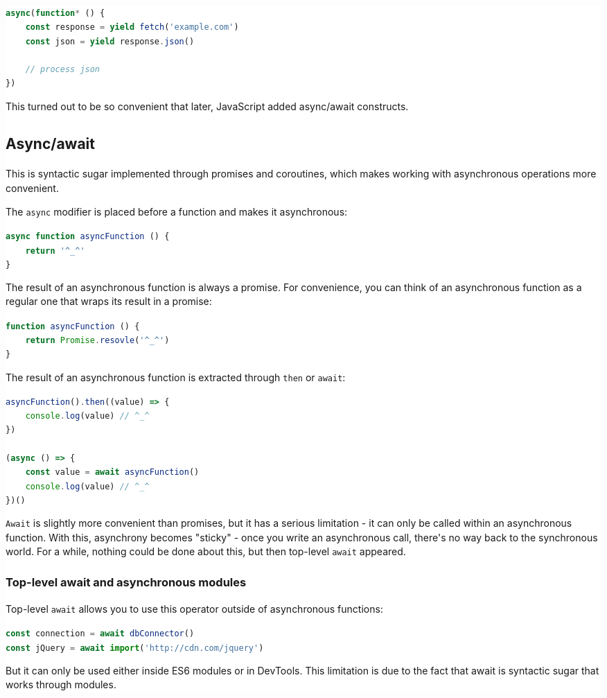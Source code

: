 ```javascript
async(function* () {
    const response = yield fetch('example.com')
    const json = yield response.json()

    // process json
})
```
This turned out to be so convenient that later, JavaScript added async/await constructs.

## Async/await

This is syntactic sugar implemented through promises and coroutines, which makes working with asynchronous operations more convenient.

The `async` modifier is placed before a function and makes it asynchronous:

```javascript
async function asyncFunction () {
    return '^_^'
}
```

The result of an asynchronous function is always a promise. For convenience, you can think of an asynchronous function as a regular one that wraps its result in a promise:
```javascript
function asyncFunction () {
    return Promise.resovle('^_^')
}
```
The result of an asynchronous function is extracted through `then` or `await`:

```javascript
asyncFunction().then((value) => {
    console.log(value) // ^_^
})

(async () => {
    const value = await asyncFunction()
    console.log(value) // ^_^
})()
```

`Await` is slightly more convenient than promises, but it has a serious limitation - it can only be called within an asynchronous function. With this, asynchrony becomes "sticky" - once you write an asynchronous call, there's no way back to the synchronous world. For a while, nothing could be done about this, but then top-level `await` appeared.

### Top-level await and asynchronous modules

Top-level `await` allows you to use this operator outside of asynchronous functions:

```javascript
const connection = await dbConnector()
const jQuery = await import('http://cdn.com/jquery')
```
But it can only be used either inside ES6 modules or in DevTools. This limitation is due to the fact that await is syntactic sugar that works through modules.
